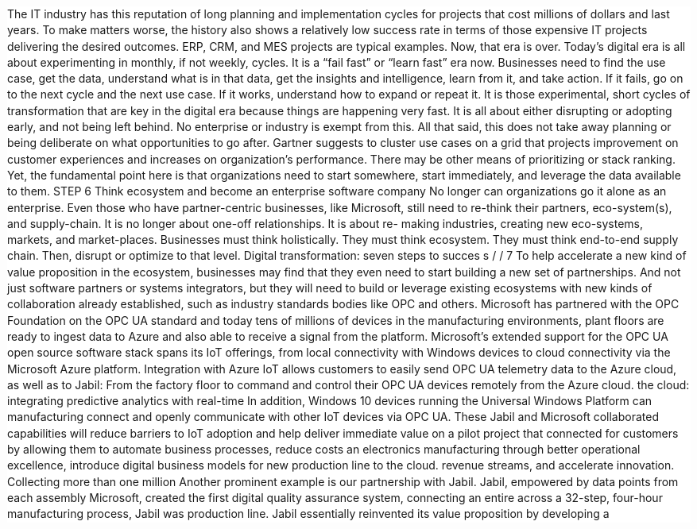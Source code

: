 The IT industry has this reputation of long planning and implementation cycles for projects that cost millions of dollars and
last years. To make matters worse, the history also shows a relatively low success rate in terms of those expensive IT projects
delivering the desired outcomes. ERP, CRM, and MES projects are typical examples.
Now, that era is over. Today’s digital era is all about experimenting in monthly, if not weekly, cycles. It is a “fail fast” or “learn
fast” era now. Businesses need to find the use case, get the data, understand what is in that data, get the insights and
intelligence, learn from it, and take action. If it fails, go on to the next cycle and the next use case. If it works, understand how
to expand or repeat it. It is those experimental, short cycles of transformation that are key in the digital era because things
are happening very fast. It is all about either disrupting or adopting early, and not being left behind.
No enterprise or industry is exempt from this. All that said, this does not take away planning or being deliberate on what
opportunities to go after. Gartner suggests to cluster use cases on a grid that projects improvement on customer experiences
and increases on organization’s performance. There may be other means of prioritizing or stack ranking. Yet, the
fundamental point here is that organizations need to start somewhere, start immediately, and leverage the data available to
them.
STEP 6 Think ecosystem and become an enterprise software company
No longer can organizations go it alone as an enterprise. Even those who have partner-centric businesses, like Microsoft, still
need to re-think their partners, eco-system(s), and supply-chain. It is no longer about one-off relationships. It is about re-
making industries, creating new eco-systems, markets, and market-places. Businesses must think holistically. They must think
ecosystem. They must think end-to-end supply chain. Then, disrupt or optimize to that level.
Digital transformation: seven steps to succes s / / 7
To help accelerate a new kind of value proposition in the ecosystem, businesses
may find that they even need to start building a new set of partnerships. And not
just software partners or systems integrators, but they will need to build or leverage
existing ecosystems with new kinds of collaboration already established, such as
industry standards bodies like OPC and others.
Microsoft has partnered with the OPC Foundation on the OPC UA standard
and today tens of millions of devices in the manufacturing environments, plant
floors are ready to ingest data to Azure and also able to receive a signal from the
platform. Microsoft’s extended support for the OPC UA open source software
stack spans its IoT offerings, from local connectivity with Windows devices to cloud
connectivity via the Microsoft Azure platform. Integration with Azure IoT allows
customers to easily send OPC UA telemetry data to the Azure cloud, as well as to
Jabil: From the factory floor to
command and control their OPC UA devices remotely from the Azure cloud.
the cloud: integrating predictive
analytics with real-time In addition, Windows 10 devices running the Universal Windows Platform can
manufacturing connect and openly communicate with other IoT devices via OPC UA. These
Jabil and Microsoft collaborated capabilities will reduce barriers to IoT adoption and help deliver immediate value
on a pilot project that connected for customers by allowing them to automate business processes, reduce costs
an electronics manufacturing through better operational excellence, introduce digital business models for new
production line to the cloud. revenue streams, and accelerate innovation.
Collecting more than one million
Another prominent example is our partnership with Jabil. Jabil, empowered by
data points from each assembly
Microsoft, created the first digital quality assurance system, connecting an entire
across a 32-step, four-hour
manufacturing process, Jabil was production line. Jabil essentially reinvented its value proposition by developing a